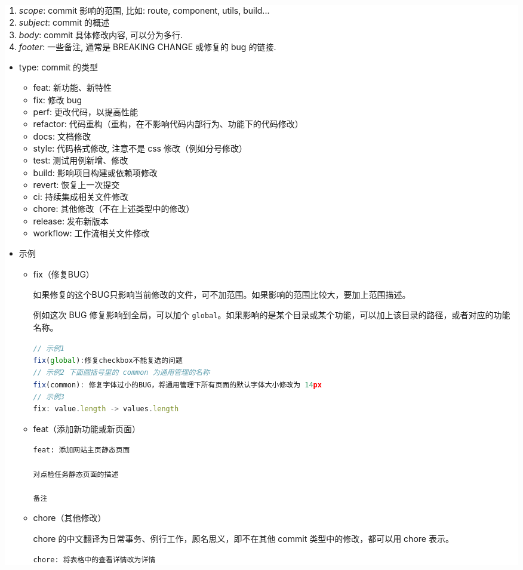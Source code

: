   1. *scope*: commit 影响的范围, 比如: route, component, utils, build...
  2. *subject*: commit 的概述
  3. *body*: commit 具体修改内容, 可以分为多行.
  4. *footer*: 一些备注, 通常是 BREAKING CHANGE 或修复的 bug 的链接.

- type: commit 的类型
  - feat: 新功能、新特性
  - fix: 修改 bug
  - perf: 更改代码，以提高性能
  - refactor: 代码重构（重构，在不影响代码内部行为、功能下的代码修改）
  - docs: 文档修改
  - style: 代码格式修改, 注意不是 css 修改（例如分号修改）
  - test: 测试用例新增、修改
  - build: 影响项目构建或依赖项修改
  - revert: 恢复上一次提交
  - ci: 持续集成相关文件修改
  - chore: 其他修改（不在上述类型中的修改）
  - release: 发布新版本
  - workflow: 工作流相关文件修改

- 示例

  - fix（修复BUG）

    如果修复的这个BUG只影响当前修改的文件，可不加范围。如果影响的范围比较大，要加上范围描述。

    例如这次 BUG 修复影响到全局，可以加个 `global`。如果影响的是某个目录或某个功能，可以加上该目录的路径，或者对应的功能名称。

    ```js
    // 示例1
    fix(global):修复checkbox不能复选的问题
    // 示例2 下面圆括号里的 common 为通用管理的名称
    fix(common): 修复字体过小的BUG，将通用管理下所有页面的默认字体大小修改为 14px
    // 示例3
    fix: value.length -> values.length
    ```

  - feat（添加新功能或新页面）

    ```
    feat: 添加网站主页静态页面
    
    对点检任务静态页面的描述
     
    备注
    ```

  - chore（其他修改）

    chore 的中文翻译为日常事务、例行工作，顾名思义，即不在其他 commit 类型中的修改，都可以用 chore 表示。 

    ```
    chore: 将表格中的查看详情改为详情
    ```

    

